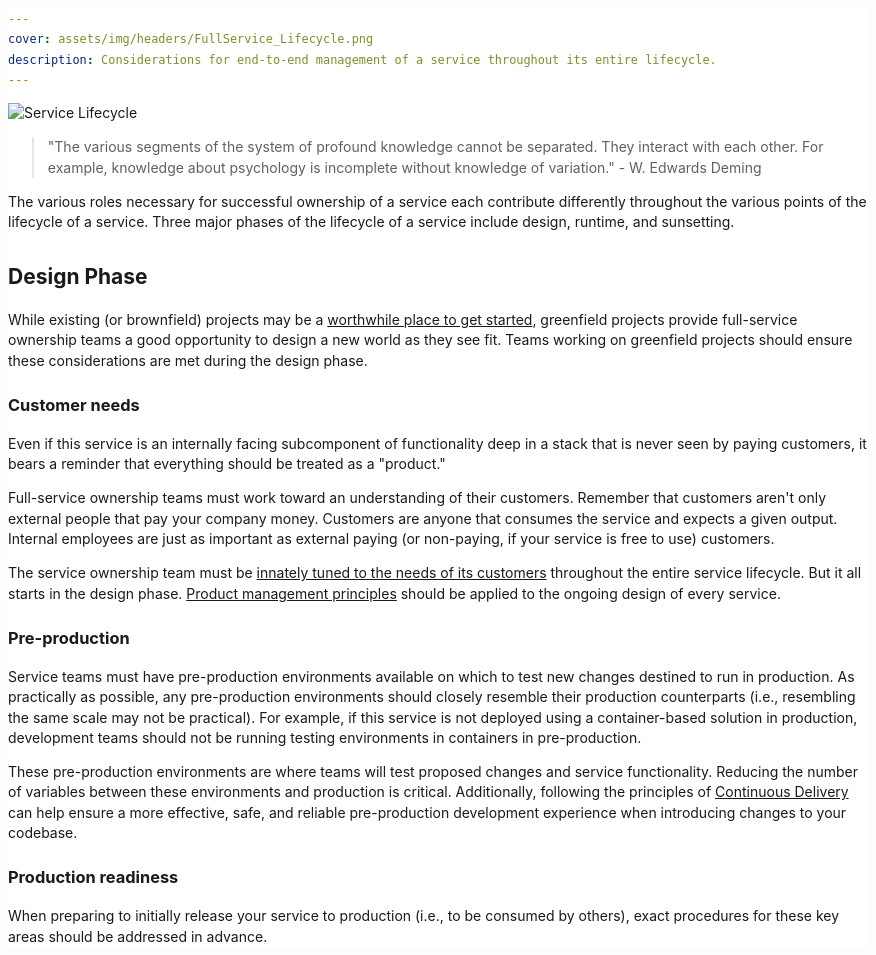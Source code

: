 ```yaml
---
cover: assets/img/headers/FullService_Lifecycle.png
description: Considerations for end-to-end management of a service throughout its entire lifecycle.
---
```

![Service Lifecycle](../assets/img/headers/FullService_Lifecycle.png)

> "The various segments of the system of profound knowledge cannot be separated. They interact with each other. For example, knowledge about psychology is incomplete without knowledge of variation." - W. Edwards Deming

The various roles necessary for successful ownership of a service each contribute differently throughout the various points of the lifecycle of a service. Three major phases of the lifecycle of a service include design, runtime, and sunsetting.

## Design Phase
While existing (or brownfield) projects may be a [worthwhile place to get started](getting_started#greenfield-vs-browfield), greenfield projects provide full-service ownership teams a good opportunity to design a new world as they see fit. Teams working on greenfield projects should ensure these considerations are met during the design phase.

### Customer needs
Even if this service is an internally facing subcomponent of functionality deep in a stack that is never seen by paying customers, it bears a reminder that everything should be treated as a "product."

Full-service ownership teams must work toward an understanding of their customers. Remember that customers aren't only external people that pay your company money. Customers are anyone that consumes the service and expects a given output. Internal employees are just as important as external paying (or non-paying, if your service is free to use) customers.

The service ownership team must be [innately tuned to the needs of its customers](https://www.pagerduty.com/blog/employee-spotlight-sre-product-owner/) throughout the entire service lifecycle. But it all starts in the design phase. [Product management principles](https://medium.com/pminsider/product-vs-project-managers-marty-cagans-twelve-best-lessons-for-product-team-work-548d706b3f74) should be applied to the ongoing design of every service.

### Pre-production
Service teams must have pre-production environments available on which to test new changes destined to run in production. As practically as possible, any pre-production environments should closely resemble their production counterparts (i.e., resembling the same scale may not be practical). For example, if this service is not deployed using a container-based solution in production, development teams should not be running testing environments in containers in pre-production.

These pre-production environments are where teams will test proposed changes and service functionality. Reducing the number of variables between these environments and production is critical. Additionally, following the principles of [Continuous Delivery](https://continuousdelivery.com/) can help ensure a more effective, safe, and reliable pre-production development experience when introducing changes to your codebase.

### Production readiness
When preparing to initially release your service to production (i.e., to be consumed by others), exact procedures for these key areas should be addressed in advance.
